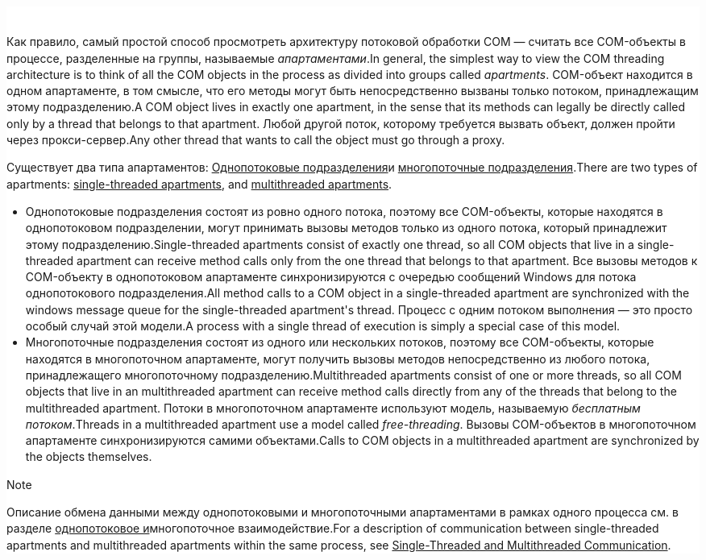  

<span data-ttu-id="754fd-127">Как правило, самый простой способ просмотреть архитектуру потоковой обработки COM — считать все COM-объекты в процессе, разделенные на группы, называемые *апартаментами*.</span><span class="sxs-lookup"><span data-stu-id="754fd-127">In general, the simplest way to view the COM threading architecture is to think of all the COM objects in the process as divided into groups called *apartments*.</span></span> <span data-ttu-id="754fd-128">COM-объект находится в одном апартаменте, в том смысле, что его методы могут быть непосредственно вызваны только потоком, принадлежащим этому подразделению.</span><span class="sxs-lookup"><span data-stu-id="754fd-128">A COM object lives in exactly one apartment, in the sense that its methods can legally be directly called only by a thread that belongs to that apartment.</span></span> <span data-ttu-id="754fd-129">Любой другой поток, которому требуется вызвать объект, должен пройти через прокси-сервер.</span><span class="sxs-lookup"><span data-stu-id="754fd-129">Any other thread that wants to call the object must go through a proxy.</span></span>

<span data-ttu-id="754fd-130">Существует два типа апартаментов: [Однопотоковые подразделения](single-threaded-apartments.md)и [многопоточные подразделения](multithreaded-apartments.md).</span><span class="sxs-lookup"><span data-stu-id="754fd-130">There are two types of apartments: [single-threaded apartments](single-threaded-apartments.md), and [multithreaded apartments](multithreaded-apartments.md).</span></span>

-   <span data-ttu-id="754fd-131">Однопотоковые подразделения состоят из ровно одного потока, поэтому все COM-объекты, которые находятся в однопотоковом подразделении, могут принимать вызовы методов только из одного потока, который принадлежит этому подразделению.</span><span class="sxs-lookup"><span data-stu-id="754fd-131">Single-threaded apartments consist of exactly one thread, so all COM objects that live in a single-threaded apartment can receive method calls only from the one thread that belongs to that apartment.</span></span> <span data-ttu-id="754fd-132">Все вызовы методов к COM-объекту в однопотоковом апартаменте синхронизируются с очередью сообщений Windows для потока однопотокового подразделения.</span><span class="sxs-lookup"><span data-stu-id="754fd-132">All method calls to a COM object in a single-threaded apartment are synchronized with the windows message queue for the single-threaded apartment's thread.</span></span> <span data-ttu-id="754fd-133">Процесс с одним потоком выполнения — это просто особый случай этой модели.</span><span class="sxs-lookup"><span data-stu-id="754fd-133">A process with a single thread of execution is simply a special case of this model.</span></span>
-   <span data-ttu-id="754fd-134">Многопоточные подразделения состоят из одного или нескольких потоков, поэтому все COM-объекты, которые находятся в многопоточном апартаменте, могут получить вызовы методов непосредственно из любого потока, принадлежащего многопоточному подразделению.</span><span class="sxs-lookup"><span data-stu-id="754fd-134">Multithreaded apartments consist of one or more threads, so all COM objects that live in an multithreaded apartment can receive method calls directly from any of the threads that belong to the multithreaded apartment.</span></span> <span data-ttu-id="754fd-135">Потоки в многопоточном апартаменте используют модель, называемую *бесплатным потоком*.</span><span class="sxs-lookup"><span data-stu-id="754fd-135">Threads in a multithreaded apartment use a model called *free-threading*.</span></span> <span data-ttu-id="754fd-136">Вызовы COM-объектов в многопоточном апартаменте синхронизируются самими объектами.</span><span class="sxs-lookup"><span data-stu-id="754fd-136">Calls to COM objects in a multithreaded apartment are synchronized by the objects themselves.</span></span>

> [!Note]  
> <span data-ttu-id="754fd-137">Описание обмена данными между однопотоковыми и многопоточными апартаментами в рамках одного процесса см. в разделе [однопотоковое и](single-threaded-and-multithreaded-communication.md)многопоточное взаимодействие.</span><span class="sxs-lookup"><span data-stu-id="754fd-137">For a description of communication between single-threaded apartments and multithreaded apartments within the same process, see [Single-Threaded and Multithreaded Communication](single-threaded-and-multithreaded-communication.md).</span></span>
